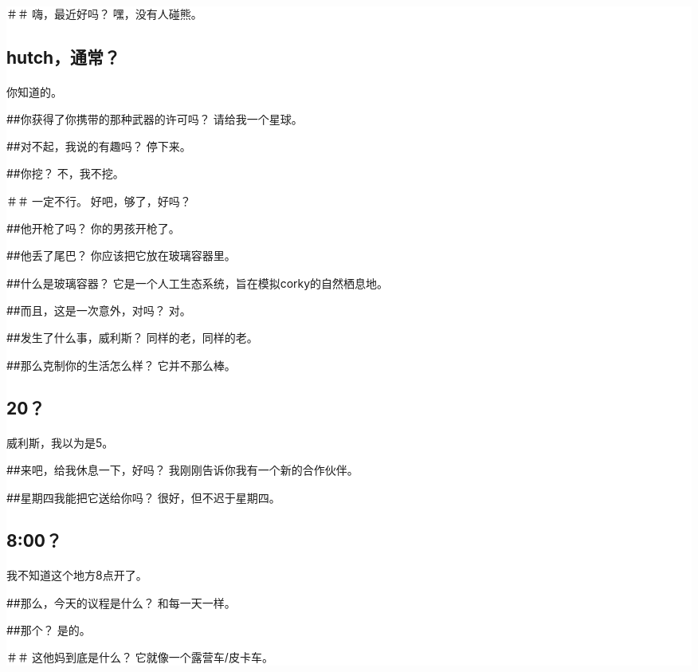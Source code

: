 ＃＃ 嗨，最近好吗？
嘿，没有人碰熊。

## hutch，通常？
你知道的。

##你获得了你携带的那种武器的许可吗？
请给我一个星球。

##对不起，我说的有趣吗？
停下来。

##你挖？
不，我不挖。

＃＃ 一定不行。
好吧，够了，好吗？

##他开枪了吗？
你的男孩开枪了。

##他丢了尾巴？
你应该把它放在玻璃容器里。

##什么是玻璃容器？
它是一个人工生态系统，旨在模拟corky的自然栖息地。

##而且，这是一次意外，对吗？
对。

##发生了什么事，威利斯？
同样的老，同样的老。

##那么克制你的生活怎么样？
它并不那么棒。

## 20？
威利斯，我以为是5。

##来吧，给我休息一下，好吗？
我刚刚告诉你我有一个新的合作伙伴。

##星期四我能把它送给你吗？
很好，但不迟于星期四。

## 8:00？
我不知道这个地方8点开了。

##那么，今天的议程是什么？
和每一天一样。

##那个？
是的。

＃＃ 这他妈到底是什么？
它就像一个露营车/皮卡车。
